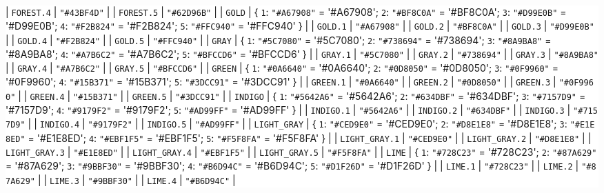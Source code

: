 | `FOREST.4` | ``"#43BF4D"`` |
| `FOREST.5` | ``"#62D96B"`` |
| `GOLD` | { `1`: ``"#A67908"`` = '#A67908'; `2`: ``"#BF8C0A"`` = '#BF8C0A'; `3`: ``"#D99E0B"`` = '#D99E0B'; `4`: ``"#F2B824"`` = '#F2B824'; `5`: ``"#FFC940"`` = '#FFC940' } |
| `GOLD.1` | ``"#A67908"`` |
| `GOLD.2` | ``"#BF8C0A"`` |
| `GOLD.3` | ``"#D99E0B"`` |
| `GOLD.4` | ``"#F2B824"`` |
| `GOLD.5` | ``"#FFC940"`` |
| `GRAY` | { `1`: ``"#5C7080"`` = '#5C7080'; `2`: ``"#738694"`` = '#738694'; `3`: ``"#8A9BA8"`` = '#8A9BA8'; `4`: ``"#A7B6C2"`` = '#A7B6C2'; `5`: ``"#BFCCD6"`` = '#BFCCD6' } |
| `GRAY.1` | ``"#5C7080"`` |
| `GRAY.2` | ``"#738694"`` |
| `GRAY.3` | ``"#8A9BA8"`` |
| `GRAY.4` | ``"#A7B6C2"`` |
| `GRAY.5` | ``"#BFCCD6"`` |
| `GREEN` | { `1`: ``"#0A6640"`` = '#0A6640'; `2`: ``"#0D8050"`` = '#0D8050'; `3`: ``"#0F9960"`` = '#0F9960'; `4`: ``"#15B371"`` = '#15B371'; `5`: ``"#3DCC91"`` = '#3DCC91' } |
| `GREEN.1` | ``"#0A6640"`` |
| `GREEN.2` | ``"#0D8050"`` |
| `GREEN.3` | ``"#0F9960"`` |
| `GREEN.4` | ``"#15B371"`` |
| `GREEN.5` | ``"#3DCC91"`` |
| `INDIGO` | { `1`: ``"#5642A6"`` = '#5642A6'; `2`: ``"#634DBF"`` = '#634DBF'; `3`: ``"#7157D9"`` = '#7157D9'; `4`: ``"#9179F2"`` = '#9179F2'; `5`: ``"#AD99FF"`` = '#AD99FF' } |
| `INDIGO.1` | ``"#5642A6"`` |
| `INDIGO.2` | ``"#634DBF"`` |
| `INDIGO.3` | ``"#7157D9"`` |
| `INDIGO.4` | ``"#9179F2"`` |
| `INDIGO.5` | ``"#AD99FF"`` |
| `LIGHT_GRAY` | { `1`: ``"#CED9E0"`` = '#CED9E0'; `2`: ``"#D8E1E8"`` = '#D8E1E8'; `3`: ``"#E1E8ED"`` = '#E1E8ED'; `4`: ``"#EBF1F5"`` = '#EBF1F5'; `5`: ``"#F5F8FA"`` = '#F5F8FA' } |
| `LIGHT_GRAY.1` | ``"#CED9E0"`` |
| `LIGHT_GRAY.2` | ``"#D8E1E8"`` |
| `LIGHT_GRAY.3` | ``"#E1E8ED"`` |
| `LIGHT_GRAY.4` | ``"#EBF1F5"`` |
| `LIGHT_GRAY.5` | ``"#F5F8FA"`` |
| `LIME` | { `1`: ``"#728C23"`` = '#728C23'; `2`: ``"#87A629"`` = '#87A629'; `3`: ``"#9BBF30"`` = '#9BBF30'; `4`: ``"#B6D94C"`` = '#B6D94C'; `5`: ``"#D1F26D"`` = '#D1F26D' } |
| `LIME.1` | ``"#728C23"`` |
| `LIME.2` | ``"#87A629"`` |
| `LIME.3` | ``"#9BBF30"`` |
| `LIME.4` | ``"#B6D94C"`` |